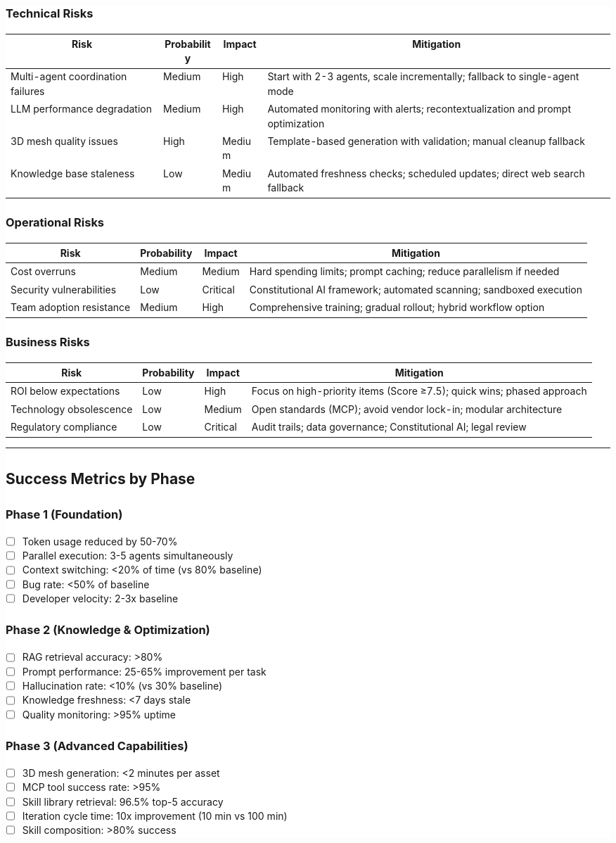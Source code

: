 ### Technical Risks

| Risk | Probability | Impact | Mitigation |
|------|------------|--------|------------|
| Multi-agent coordination failures | Medium | High | Start with 2-3 agents, scale incrementally; fallback to single-agent mode |
| LLM performance degradation | Medium | High | Automated monitoring with alerts; recontextualization and prompt optimization |
| 3D mesh quality issues | High | Medium | Template-based generation with validation; manual cleanup fallback |
| Knowledge base staleness | Low | Medium | Automated freshness checks; scheduled updates; direct web search fallback |

### Operational Risks

| Risk | Probability | Impact | Mitigation |
|------|------------|--------|------------|
| Cost overruns | Medium | Medium | Hard spending limits; prompt caching; reduce parallelism if needed |
| Security vulnerabilities | Low | Critical | Constitutional AI framework; automated scanning; sandboxed execution |
| Team adoption resistance | Medium | High | Comprehensive training; gradual rollout; hybrid workflow option |

### Business Risks

| Risk | Probability | Impact | Mitigation |
|------|------------|--------|------------|
| ROI below expectations | Low | High | Focus on high-priority items (Score ≥7.5); quick wins; phased approach |
| Technology obsolescence | Low | Medium | Open standards (MCP); avoid vendor lock-in; modular architecture |
| Regulatory compliance | Low | Critical | Audit trails; data governance; Constitutional AI; legal review |

---

## Success Metrics by Phase

### Phase 1 (Foundation)
- [ ] Token usage reduced by 50-70%
- [ ] Parallel execution: 3-5 agents simultaneously
- [ ] Context switching: <20% of time (vs 80% baseline)
- [ ] Bug rate: <50% of baseline
- [ ] Developer velocity: 2-3x baseline

### Phase 2 (Knowledge & Optimization)
- [ ] RAG retrieval accuracy: >80%
- [ ] Prompt performance: 25-65% improvement per task
- [ ] Hallucination rate: <10% (vs 30% baseline)
- [ ] Knowledge freshness: <7 days stale
- [ ] Quality monitoring: >95% uptime

### Phase 3 (Advanced Capabilities)
- [ ] 3D mesh generation: <2 minutes per asset
- [ ] MCP tool success rate: >95%
- [ ] Skill library retrieval: 96.5% top-5 accuracy
- [ ] Iteration cycle time: 10x improvement (10 min vs 100 min)
- [ ] Skill composition: >80% success
